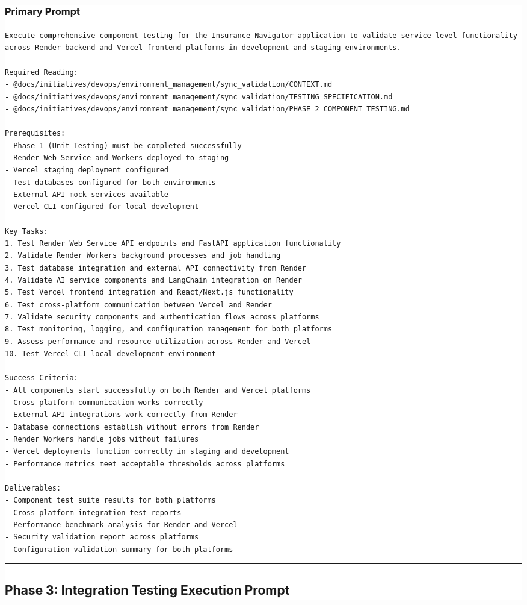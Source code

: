 ### Primary Prompt
```
Execute comprehensive component testing for the Insurance Navigator application to validate service-level functionality across Render backend and Vercel frontend platforms in development and staging environments.

Required Reading:
- @docs/initiatives/devops/environment_management/sync_validation/CONTEXT.md
- @docs/initiatives/devops/environment_management/sync_validation/TESTING_SPECIFICATION.md
- @docs/initiatives/devops/environment_management/sync_validation/PHASE_2_COMPONENT_TESTING.md

Prerequisites:
- Phase 1 (Unit Testing) must be completed successfully
- Render Web Service and Workers deployed to staging
- Vercel staging deployment configured
- Test databases configured for both environments
- External API mock services available
- Vercel CLI configured for local development

Key Tasks:
1. Test Render Web Service API endpoints and FastAPI application functionality
2. Validate Render Workers background processes and job handling
3. Test database integration and external API connectivity from Render
4. Validate AI service components and LangChain integration on Render
5. Test Vercel frontend integration and React/Next.js functionality
6. Test cross-platform communication between Vercel and Render
7. Validate security components and authentication flows across platforms
8. Test monitoring, logging, and configuration management for both platforms
9. Assess performance and resource utilization across Render and Vercel
10. Test Vercel CLI local development environment

Success Criteria:
- All components start successfully on both Render and Vercel platforms
- Cross-platform communication works correctly
- External API integrations work correctly from Render
- Database connections establish without errors from Render
- Render Workers handle jobs without failures
- Vercel deployments function correctly in staging and development
- Performance metrics meet acceptable thresholds across platforms

Deliverables:
- Component test suite results for both platforms
- Cross-platform integration test reports
- Performance benchmark analysis for Render and Vercel
- Security validation report across platforms
- Configuration validation summary for both platforms
```

---

## Phase 3: Integration Testing Execution Prompt
